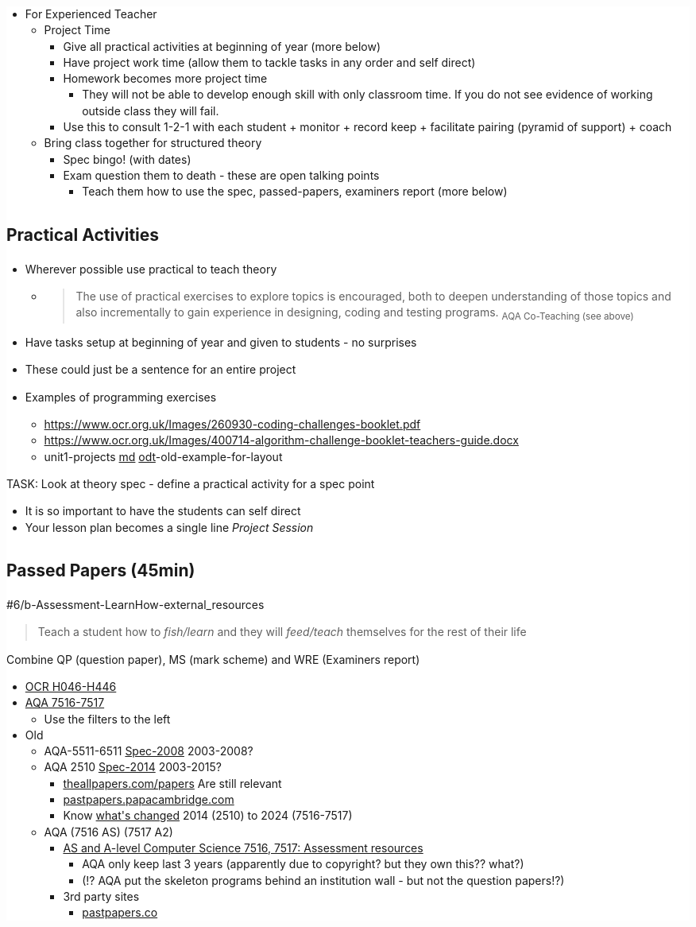 * For Experienced Teacher
    * Project Time
        * Give all practical activities at beginning of year (more below)
        * Have project work time (allow them to tackle tasks in any order and self direct)
        * Homework becomes more project time
            * They will not be able to develop enough skill with only classroom time. If you do not see evidence of working outside class they will fail.
        * Use this to consult 1-2-1 with each student + monitor + record keep + facilitate pairing (pyramid of support) + coach
    * Bring class together for structured theory
        * Spec bingo! (with dates)
        * Exam question them to death - these are open talking points
            * Teach them how to use the spec, passed-papers, examiners report (more below)


Practical Activities
--------------------

* Wherever possible use practical to teach theory
    * > The use of practical exercises to explore topics is encouraged, both to deepen understanding of those topics and also incrementally to gain experience in designing, coding and testing  programs. <sub>AQA Co-Teaching (see above)</sub>
* Have tasks setup at beginning of year and given to students - no surprises
* These could just be a sentence for an entire project

* Examples of programming exercises
    * https://www.ocr.org.uk/Images/260930-coding-challenges-booklet.pdf
    * https://www.ocr.org.uk/Images/400714-algorithm-challenge-booklet-teachers-guide.docx
    * unit1-projects [md](https://github.com/calaldees/TeachProgramming/blob/master/teachprogramming/static/docs/unit1-projects.md) [odt](https://github.com/calaldees/TeachProgramming/blob/master/teachprogramming/static/docs/unit1-projects.odt)-old-example-for-layout

TASK: Look at theory spec - define a practical activity for a spec point

* It is so important to have the students can self direct
* Your lesson plan becomes a single line _Project Session_


Passed Papers (45min)
----------------------

#6/b-Assessment-LearnHow-external_resources

> Teach a student how to _fish/learn_ and they will _feed/teach_ themselves for the rest of their life

Combine QP (question paper), MS (mark scheme) and WRE (Examiners report)
* [OCR H046-H446](https://www.ocr.org.uk/qualifications/as-and-a-level/computer-science-h046-h446-from-2015/assessment/)
* [AQA 7516-7517](https://www.aqa.org.uk/subjects/computer-science-and-it/as-and-a-level/computer-science-7516-7517/assessment-resources)
    * Use the filters to the left
* Old
    * AQA-5511-6511 [Spec-2008](https://www.scribd.com/document/94761/AQA-5511-6511-W-SP-08) 2003-2008?
    * AQA 2510 [Spec-2014](http://smartfile.s3.amazonaws.com/ac0a4ac2fc14b45086e9c5af7511da39/uploads/2017/06/AQA-2510-W-SP-14.pdf) 2003-2015?
        * [theallpapers.com/papers](https://www.theallpapers.com/computing-2510/) Are still relevant
        * [pastpapers.papacambridge.com](https://pastpapers.papacambridge.com/)
        * Know [what's changed](https://web.archive.org/web/20180210112026/https://www.aqa.org.uk/resources/computer-science-and-it/as-and-a-level/computer-science-7516-7517/plan/summary-of-changes-knowledge) 2014 (2510) to 2024 (7516-7517)
    * AQA (7516 AS) (7517 A2)
        * [AS and A-level Computer Science 7516, 7517: Assessment resources](https://www.aqa.org.uk/subjects/computer-science-and-it/as-and-a-level/computer-science-7516-7517/assessment-resources)
            * AQA only keep last 3 years (apparently due to copyright? but they own this?? what?)
            * (!? AQA put the skeleton programs behind an institution wall - but not the question papers!?)
        * 3rd party sites
            * [pastpapers.co](https://pastpapers.co/aqa/?dir=A-Level/Computer%20Science-7516-7517)